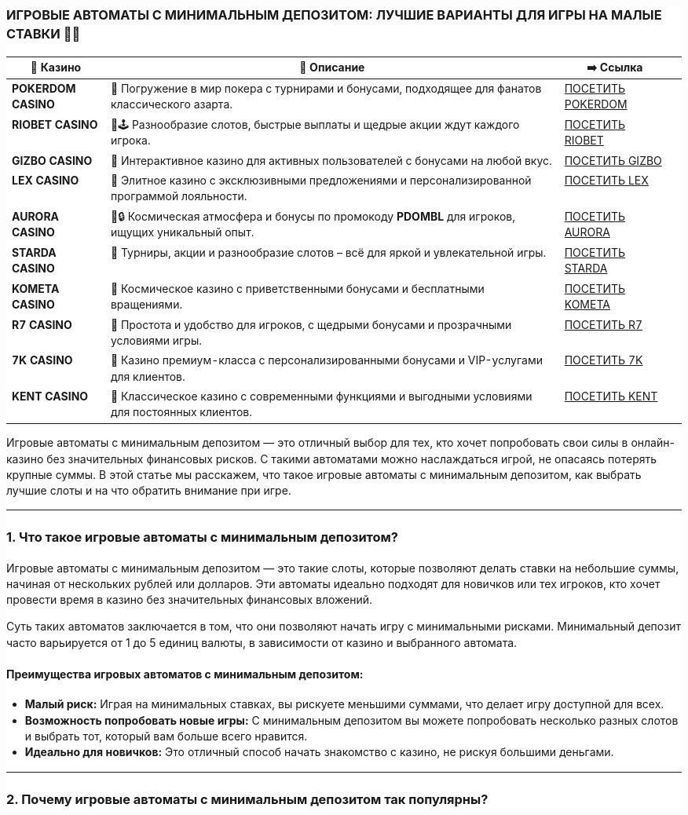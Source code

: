 ### **ИГРОВЫЕ АВТОМАТЫ С МИНИМАЛЬНЫМ ДЕПОЗИТОМ: ЛУЧШИЕ ВАРИАНТЫ ДЛЯ ИГРЫ НА МАЛЫЕ СТАВКИ 🎰💸**
| 🎰 Казино           | 📜 Описание                                                                                       | ➡️ Ссылка                                                                                          |   |
| ------------------- | ------------------------------------------------------------------------------------------------- | -------------------------------------------------------------------------------------------------- | - |
| **POKERDOM CASINO** | 🎲 Погружение в мир покера с турнирами и бонусами, подходящее для фанатов классического азарта.   | [ПОСЕТИТЬ POKERDOM](https://brandplay.link/FwVc4f)                                                 |   |
| **RIOBET CASINO**   | 🌟🕹️ Разнообразие слотов, быстрые выплаты и щедрые акции ждут каждого игрока.                    | [ПОСЕТИТЬ RIOBET](https://brandplay.link/TnjsxFvH)                                                 |   |
| **GIZBO CASINO**    | 🚀 Интерактивное казино для активных пользователей с бонусами на любой вкус.                      | [ПОСЕТИТЬ GIZBO](https://brandplay.link/rvzLrVLp)                                                  |   |
| **LEX CASINO**      | 🎰 Элитное казино с эксклюзивными предложениями и персонализированной программой лояльности.      | [ПОСЕТИТЬ LEX](https://brandplay.link/VMqNXPFs)                                                    |   |
| **AURORA CASINO**   | 🌌🔒 Космическая атмосфера и бонусы по промокоду **PDOMBL** для игроков, ищущих уникальный опыт. | [ПОСЕТИТЬ AURORA](https://10trafic-stat2.com/click/668546556bcc6313411604bc/6766/13031/subaccount) |   |
| **STARDA CASINO**   | 🌠 Турниры, акции и разнообразие слотов – всё для яркой и увлекательной игры.                     | [ПОСЕТИТЬ STARDA](https://brandplay.link/HDcDrxLk)                                                 |   |
| **KOMETA CASINO**   | 💫 Космическое казино с приветственными бонусами и бесплатными вращениями.                        | [ПОСЕТИТЬ KOMETA](https://brandplay.link/jHzFFYGv)                                                 |   |
| **R7 CASINO**       | 🎯 Простота и удобство для игроков, с щедрыми бонусами и прозрачными условиями игры.              | [ПОСЕТИТЬ R7](https://brandplay.link/dByFXP7h)                                                     |   |
| **7K CASINO**       | 💎 Казино премиум-класса с персонализированными бонусами и VIP-услугами для клиентов.             | [ПОСЕТИТЬ 7K](https://brandplay.link/dd46bNgD)                                                     |   |
| **KENT CASINO**     | 🎲 Классическое казино с современными функциями и выгодными условиями для постоянных клиентов.    | [ПОСЕТИТЬ KENT](https://brandplay.link/XRH1g6Vb)                                                   |   |
Игровые автоматы с минимальным депозитом — это отличный выбор для тех, кто хочет попробовать свои силы в онлайн-казино без значительных финансовых рисков. С такими автоматами можно наслаждаться игрой, не опасаясь потерять крупные суммы. В этой статье мы расскажем, что такое игровые автоматы с минимальным депозитом, как выбрать лучшие слоты и на что обратить внимание при игре.

***

### **1. Что такое игровые автоматы с минимальным депозитом?**

Игровые автоматы с минимальным депозитом — это такие слоты, которые позволяют делать ставки на небольшие суммы, начиная от нескольких рублей или долларов. Эти автоматы идеально подходят для новичков или тех игроков, кто хочет провести время в казино без значительных финансовых вложений.

Суть таких автоматов заключается в том, что они позволяют начать игру с минимальными рисками. Минимальный депозит часто варьируется от 1 до 5 единиц валюты, в зависимости от казино и выбранного автомата.

#### **Преимущества игровых автоматов с минимальным депозитом:**

* **Малый риск:** Играя на минимальных ставках, вы рискуете меньшими суммами, что делает игру доступной для всех.
* **Возможность попробовать новые игры:** С минимальным депозитом вы можете попробовать несколько разных слотов и выбрать тот, который вам больше всего нравится.
* **Идеально для новичков:** Это отличный способ начать знакомство с казино, не рискуя большими деньгами.

***

### **2. Почему игровые автоматы с минимальным депозитом так популярны?**
